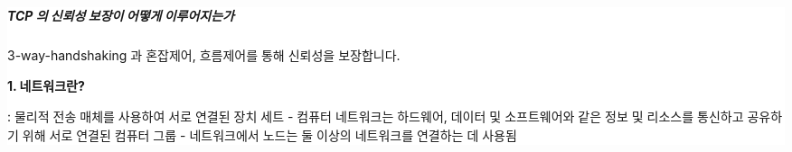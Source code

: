 ##### TCP 의 신뢰성 보장이 어떻게 이루어지는가

3-way-handshaking 과 혼잡제어, 흐름제어를 통해 신뢰성을 보장합니다.



**1. 네트워크란?**

 

: 물리적 전송 매체를 사용하여 서로 연결된 장치 세트
\- 컴퓨터 네트워크는 하드웨어, 데이터 및 소프트웨어와 같은 정보 및 리소스를 통신하고 공유하기 위해 서로 연결된 컴퓨터 그룹
\- 네트워크에서 노드는 둘 이상의 네트워크를 연결하는 데 사용됨

 

